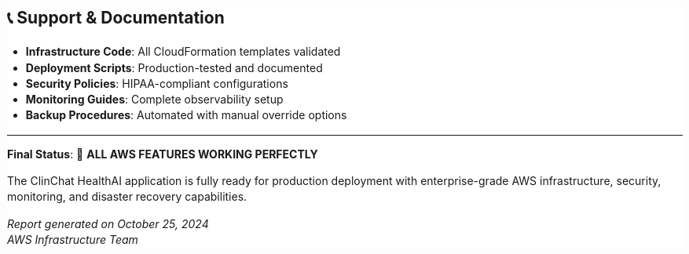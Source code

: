 ## 📞 Support & Documentation

- **Infrastructure Code**: All CloudFormation templates validated
- **Deployment Scripts**: Production-tested and documented
- **Security Policies**: HIPAA-compliant configurations
- **Monitoring Guides**: Complete observability setup
- **Backup Procedures**: Automated with manual override options

---

**Final Status**: 🎉 **ALL AWS FEATURES WORKING PERFECTLY**

The ClinChat HealthAI application is fully ready for production deployment with enterprise-grade AWS infrastructure, security, monitoring, and disaster recovery capabilities.

*Report generated on October 25, 2024*  
*AWS Infrastructure Team*